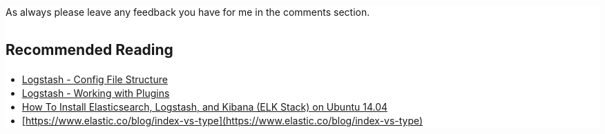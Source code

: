 As always please leave any feedback you have for me in the comments section.

## Recommended Reading
- [Logstash - Config File Structure](https://www.elastic.co/guide/en/logstash/current/configuration-file-structure.html)
- [Logstash - Working with Plugins](https://www.elastic.co/guide/en/logstash/current/working-with-plugins.html)
- [How To Install Elasticsearch, Logstash, and Kibana (ELK Stack) on Ubuntu 14.04](https://www.digitalocean.com/community/tutorials/how-to-install-elasticsearch-logstash-and-kibana-elk-stack-on-ubuntu-14-04)
- [https://www.elastic.co/blog/index-vs-type](https://www.elastic.co/blog/index-vs-type)